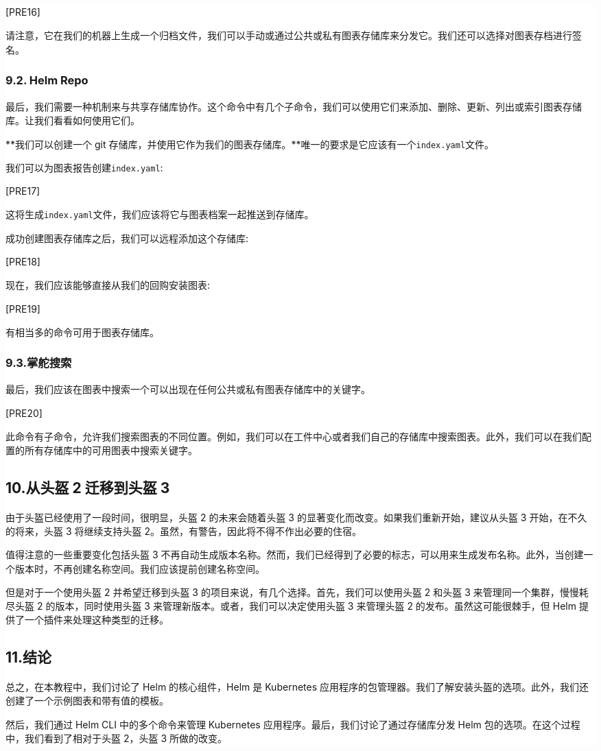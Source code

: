 [PRE16]

请注意，它在我们的机器上生成一个归档文件，我们可以手动或通过公共或私有图表存储库来分发它。我们还可以选择对图表存档进行签名。

### 9.2\. Helm Repo

最后，我们需要一种机制来与共享存储库协作。这个命令中有几个子命令，我们可以使用它们来添加、删除、更新、列出或索引图表存储库。让我们看看如何使用它们。

**我们可以创建一个 git 存储库，并使用它作为我们的图表存储库。**唯一的要求是它应该有一个`index.yaml`文件。

我们可以为图表报告创建`index.yaml`:

[PRE17]

这将生成`index.yaml`文件，我们应该将它与图表档案一起推送到存储库。

成功创建图表存储库之后，我们可以远程添加这个存储库:

[PRE18]

现在，我们应该能够直接从我们的回购安装图表:

[PRE19]

有相当多的命令可用于图表存储库。

### 9.3.掌舵搜索

最后，我们应该在图表中搜索一个可以出现在任何公共或私有图表存储库中的关键字。

[PRE20]

此命令有子命令，允许我们搜索图表的不同位置。例如，我们可以在工件中心或者我们自己的存储库中搜索图表。此外，我们可以在我们配置的所有存储库中的可用图表中搜索关键字。

## 10.从头盔 2 迁移到头盔 3

由于头盔已经使用了一段时间，很明显，头盔 2 的未来会随着头盔 3 的显著变化而改变。如果我们重新开始，建议从头盔 3 开始，在不久的将来，头盔 3 将继续支持头盔 2。虽然，有警告，因此将不得不作出必要的住宿。

值得注意的一些重要变化包括头盔 3 不再自动生成版本名称。然而，我们已经得到了必要的标志，可以用来生成发布名称。此外，当创建一个版本时，不再创建名称空间。我们应该提前创建名称空间。

但是对于一个使用头盔 2 并希望迁移到头盔 3 的项目来说，有几个选择。首先，我们可以使用头盔 2 和头盔 3 来管理同一个集群，慢慢耗尽头盔 2 的版本，同时使用头盔 3 来管理新版本。或者，我们可以决定使用头盔 3 来管理头盔 2 的发布。虽然这可能很棘手，但 Helm 提供了一个插件来处理这种类型的迁移。

## 11.结论

总之，在本教程中，我们讨论了 Helm 的核心组件，Helm 是 Kubernetes 应用程序的包管理器。我们了解安装头盔的选项。此外，我们还创建了一个示例图表和带有值的模板。

然后，我们通过 Helm CLI 中的多个命令来管理 Kubernetes 应用程序。最后，我们讨论了通过存储库分发 Helm 包的选项。在这个过程中，我们看到了相对于头盔 2，头盔 3 所做的改变。